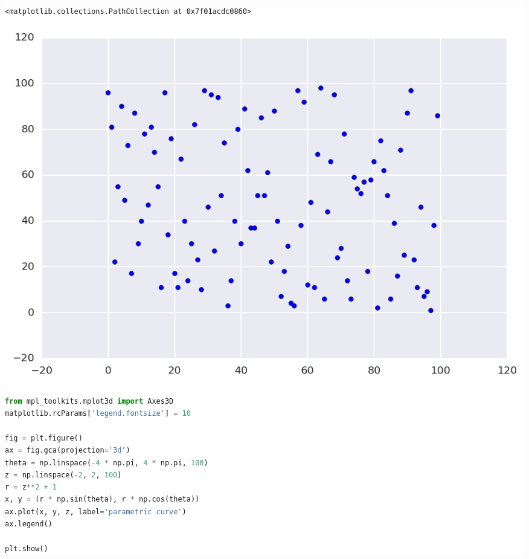 


    <matplotlib.collections.PathCollection at 0x7f01acdc0860>




![png](WorkingWithPython_files/WorkingWithPython_144_1.png)



```python
from mpl_toolkits.mplot3d import Axes3D
matplotlib.rcParams['legend.fontsize'] = 10

fig = plt.figure()
ax = fig.gca(projection='3d')
theta = np.linspace(-4 * np.pi, 4 * np.pi, 100)
z = np.linspace(-2, 2, 100)
r = z**2 + 1
x, y = (r * np.sin(theta), r * np.cos(theta))
ax.plot(x, y, z, label='parametric curve')
ax.legend()

plt.show()
```
